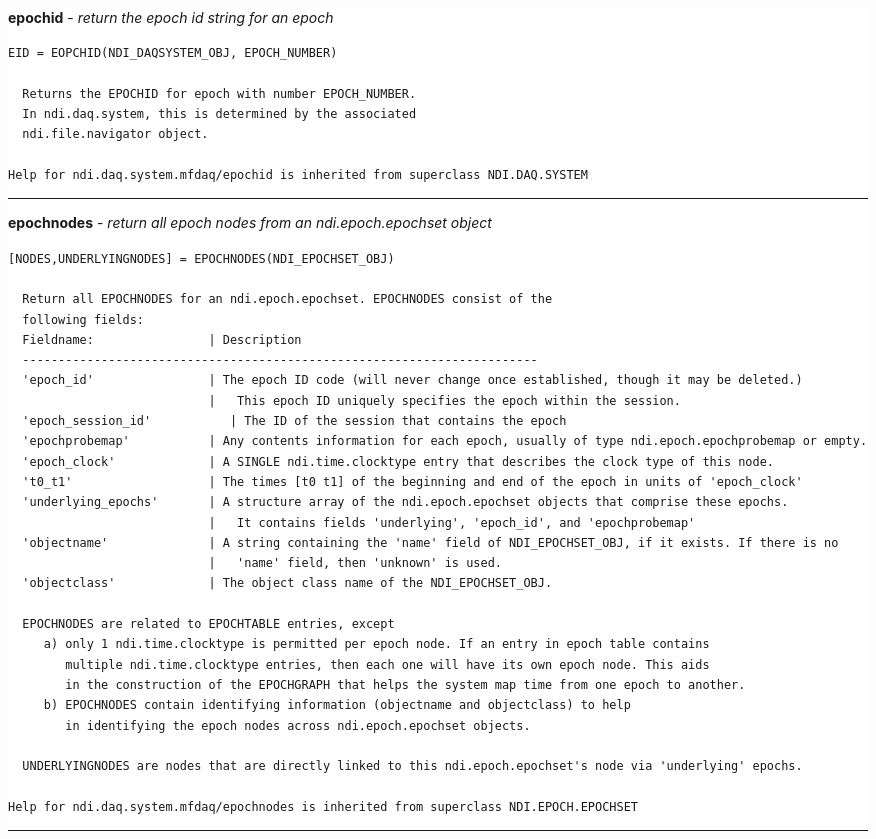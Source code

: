 
**epochid** - *return the epoch id string for an epoch*

```
EID = EOPCHID(NDI_DAQSYSTEM_OBJ, EPOCH_NUMBER)
 
  Returns the EPOCHID for epoch with number EPOCH_NUMBER.
  In ndi.daq.system, this is determined by the associated
  ndi.file.navigator object.

Help for ndi.daq.system.mfdaq/epochid is inherited from superclass NDI.DAQ.SYSTEM
```

---

**epochnodes** - *return all epoch nodes from an ndi.epoch.epochset object*

```
[NODES,UNDERLYINGNODES] = EPOCHNODES(NDI_EPOCHSET_OBJ)
 
  Return all EPOCHNODES for an ndi.epoch.epochset. EPOCHNODES consist of the
  following fields:
  Fieldname:                | Description
  ------------------------------------------------------------------------
  'epoch_id'                | The epoch ID code (will never change once established, though it may be deleted.)
                            |   This epoch ID uniquely specifies the epoch within the session.
  'epoch_session_id'           | The ID of the session that contains the epoch
  'epochprobemap'           | Any contents information for each epoch, usually of type ndi.epoch.epochprobemap or empty.
  'epoch_clock'             | A SINGLE ndi.time.clocktype entry that describes the clock type of this node.
  't0_t1'                   | The times [t0 t1] of the beginning and end of the epoch in units of 'epoch_clock'
  'underlying_epochs'       | A structure array of the ndi.epoch.epochset objects that comprise these epochs.
                            |   It contains fields 'underlying', 'epoch_id', and 'epochprobemap'
  'objectname'              | A string containing the 'name' field of NDI_EPOCHSET_OBJ, if it exists. If there is no
                            |   'name' field, then 'unknown' is used.
  'objectclass'             | The object class name of the NDI_EPOCHSET_OBJ.
 
  EPOCHNODES are related to EPOCHTABLE entries, except 
     a) only 1 ndi.time.clocktype is permitted per epoch node. If an entry in epoch table contains
        multiple ndi.time.clocktype entries, then each one will have its own epoch node. This aids
        in the construction of the EPOCHGRAPH that helps the system map time from one epoch to another.
     b) EPOCHNODES contain identifying information (objectname and objectclass) to help
        in identifying the epoch nodes across ndi.epoch.epochset objects. 
 
  UNDERLYINGNODES are nodes that are directly linked to this ndi.epoch.epochset's node via 'underlying' epochs.

Help for ndi.daq.system.mfdaq/epochnodes is inherited from superclass NDI.EPOCH.EPOCHSET
```

---